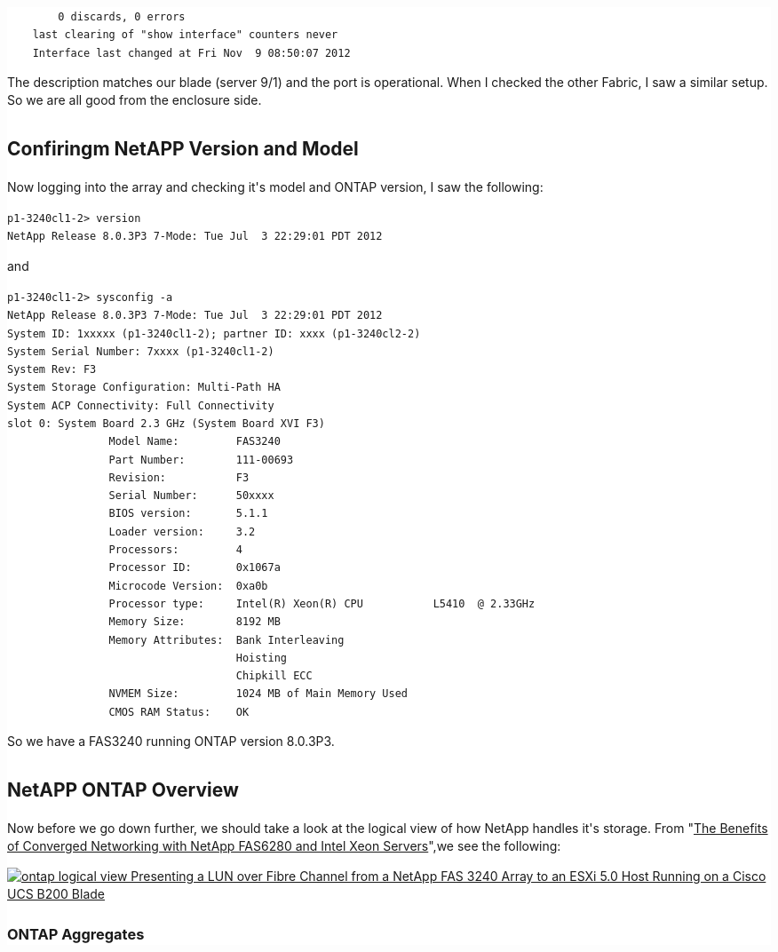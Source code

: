             0 discards, 0 errors
        last clearing of "show interface" counters never
        Interface last changed at Fri Nov  9 08:50:07 2012


The description matches our blade (server 9/1) and the port is operational. When I checked the other Fabric, I saw a similar setup. So we are all good from the enclosure side.

## Confiringm NetAPP Version and Model

Now logging into the array and checking it's model and ONTAP version, I saw the following:

    p1-3240cl1-2> version
    NetApp Release 8.0.3P3 7-Mode: Tue Jul  3 22:29:01 PDT 2012


and

    p1-3240cl1-2> sysconfig -a
    NetApp Release 8.0.3P3 7-Mode: Tue Jul  3 22:29:01 PDT 2012
    System ID: 1xxxxx (p1-3240cl1-2); partner ID: xxxx (p1-3240cl2-2)
    System Serial Number: 7xxxx (p1-3240cl1-2)
    System Rev: F3
    System Storage Configuration: Multi-Path HA
    System ACP Connectivity: Full Connectivity
    slot 0: System Board 2.3 GHz (System Board XVI F3)
                    Model Name:         FAS3240
                    Part Number:        111-00693
                    Revision:           F3
                    Serial Number:      50xxxx
                    BIOS version:       5.1.1
                    Loader version:     3.2
                    Processors:         4
                    Processor ID:       0x1067a
                    Microcode Version:  0xa0b
                    Processor type:     Intel(R) Xeon(R) CPU           L5410  @ 2.33GHz
                    Memory Size:        8192 MB
                    Memory Attributes:  Bank Interleaving
                                        Hoisting
                                        Chipkill ECC
                    NVMEM Size:         1024 MB of Main Memory Used
                    CMOS RAM Status:    OK


So we have a FAS3240 running ONTAP version 8.0.3P3.

## NetAPP ONTAP Overview

Now before we go down further, we should take a look at the logical view of how NetApp handles it's storage. From "[The Benefits of Converged Networking with NetApp FAS6280 and Intel Xeon Servers](http://www.buynetappstorage.com/download/netapp_fas6200_technical_report.pdf)",we see the following:

[<img src="http://virtuallyhyper.com/wp-content/uploads/2012/11/ontap_logical_view.png" alt="ontap logical view Presenting a LUN over Fibre Channel from a NetApp FAS 3240 Array to an ESXi 5.0 Host Running on a Cisco UCS B200 Blade" title="ontap_logical_view" width="433" height="486" class="alignnone size-full wp-image-5008" />](http://virtuallyhyper.com/wp-content/uploads/2012/11/ontap_logical_view.png)

### ONTAP Aggregates
